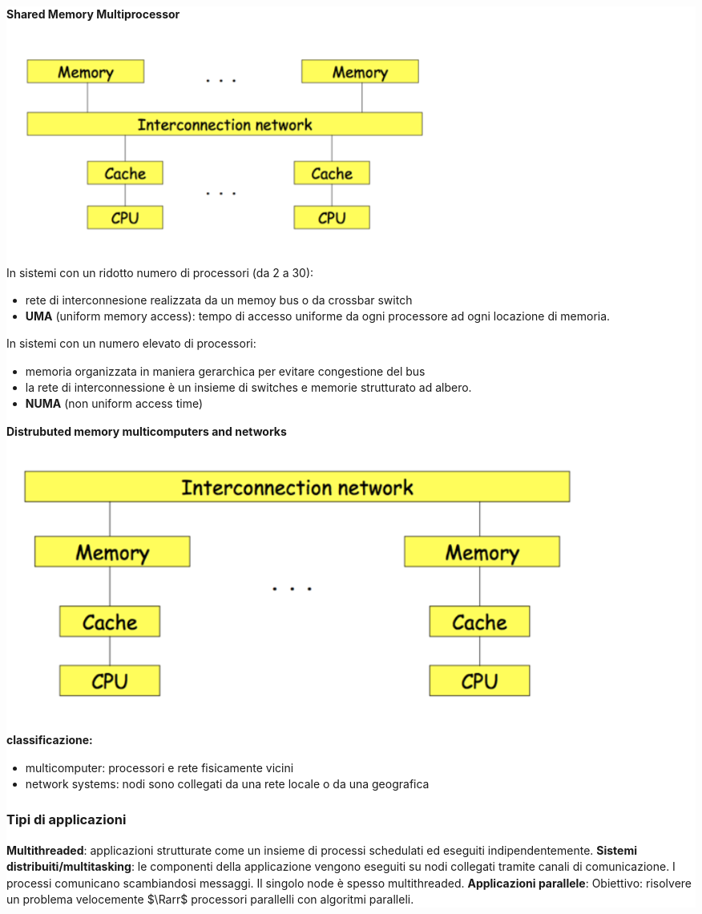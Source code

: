 **Shared Memory Multiprocessor**

![alt text](image-7.png)

In sistemi con un ridotto numero di processori (da 2 a 30):
- rete di interconnesione realizzata da un memoy bus o da crossbar switch
- **UMA** (uniform memory access): tempo di accesso uniforme da ogni processore ad ogni locazione di memoria.

In sistemi con un numero elevato di processori:
- memoria organizzata in maniera gerarchica per evitare congestione del bus
- la rete di interconnessione è un insieme di switches e memorie strutturato ad albero.
- **NUMA** (non uniform access time)

**Distrubuted memory multicomputers and networks**

![alt text](image-8.png)

**classificazione:**
- multicomputer: processori e rete fisicamente vicini
- network systems: nodi sono collegati da una rete locale o da una geografica
  
### Tipi di applicazioni
**Multithreaded**: applicazioni strutturate come un insieme di processi schedulati ed eseguiti indipendentemente.
**Sistemi distribuiti/multitasking**: le componenti della applicazione vengono eseguiti su nodi collegati tramite canali di comunicazione. I processi comunicano scambiandosi messaggi. Il singolo node è spesso multithreaded.
**Applicazioni parallele**: Obiettivo: risolvere un problema velocemente $\Rarr$ processori parallelli con algoritmi paralleli.
